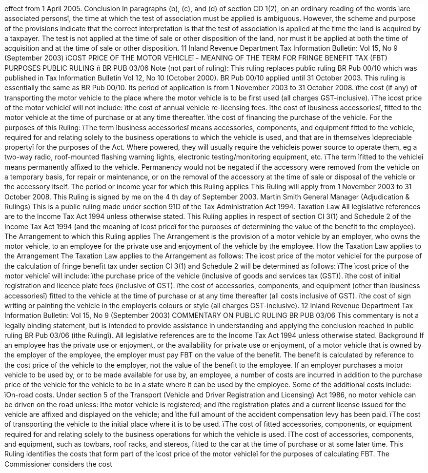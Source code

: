 effect from 1 April 2005. Conclusion In paragraphs (b), (c), and (d) of section CD 1(2), on an ordinary reading of the words ìare associated personsî, the time at which the test of association must be applied is ambiguous. However, the scheme and purpose of the provisions indicate that the correct interpretation is that the test of association is applied at the time the land is acquired by a taxpayer. The test is not applied at the time of sale or other disposition of the land, nor must it be applied at both the time of acquisition and at the time of sale or other disposition. 11 Inland Revenue Department Tax Information Bulletin: Vol 15, No 9 (September 2003) ìCOST PRICE OF THE MOTOR VEHICLEî - MEANING OF THE TERM FOR FRINGE BENEFIT TAX (FBT) PURPOSES PUBLIC RULING ñ BR PUB 03/06 Note (not part of ruling): This ruling replaces public ruling BR Pub 00/10 which was published in Tax Information Bulletin Vol 12, No 10 (October 2000). BR Pub 00/10 applied until 31 October 2003. This ruling is essentially the same as BR Pub 00/10. Its period of application is from 1 November 2003 to 31 October 2008. ïthe cost (if any) of transporting the motor vehicle to the place where the motor vehicle is to be first used (all charges GST-inclusive). ïThe ìcost price of the motor vehicleî will not include: ïthe cost of annual vehicle re-licensing fees. ïthe cost of ìbusiness accessoriesî, fitted to the motor vehicle at the time of purchase or at any time thereafter. ïthe cost of financing the purchase of the vehicle. For the purposes of this Ruling: ïThe term ìbusiness accessoriesî means accessories, components, and equipment fitted to the vehicle, required for and relating solely to the business operations to which the vehicle is used, and that are in themselves ìdepreciable propertyî for the purposes of the Act. Where powered, they will usually require the vehicleís power source to operate them, eg a two-way radio, roof-mounted flashing warning lights, electronic testing/monitoring equipment, etc. ïThe term ìfitted to the vehicleî means permanently affixed to the vehicle. Permanency would not be negated if the accessory were removed from the vehicle on a temporary basis, for repair or maintenance, or on the removal of the accessory at the time of sale or disposal of the vehicle or the accessory itself. The period or income year for which this Ruling applies This Ruling will apply from 1 November 2003 to 31 October 2008. This Ruling is signed by me on the 4 th day of September 2003. Martin Smith General Manager (Adjudication & Rulings) This is a public ruling made under section 91D of the Tax Administration Act 1994. Taxation Law All legislative references are to the Income Tax Act 1994 unless otherwise stated. This Ruling applies in respect of section CI 3(1) and Schedule 2 of the Income Tax Act 1994 (and the meaning of ìcost priceî for the purposes of determining the value of the benefit to the employee). The Arrangement to which this Ruling applies The Arrangement is the provision of a motor vehicle by an employer, who owns the motor vehicle, to an employee for the private use and enjoyment of the vehicle by the employee. How the Taxation Law applies to the Arrangement The Taxation Law applies to the Arrangement as follows: The ìcost price of the motor vehicleî for the purpose of the calculation of fringe benefit tax under section CI 3(1) and Schedule 2 will be determined as follows: ïThe ìcost price of the motor vehicleî will include: ïthe purchase price of the vehicle (inclusive of goods and services tax (GST)). ïthe cost of initial registration and licence plate fees (inclusive of GST). ïthe cost of accessories, components, and equipment (other than ìbusiness accessoriesî) fitted to the vehicle at the time of purchase or at any time thereafter (all costs inclusive of GST). ïthe cost of sign writing or painting the vehicle in the employerís colours or style (all charges GST-inclusive). 12 Inland Revenue Department Tax Information Bulletin: Vol 15, No 9 (September 2003) COMMENTARY ON PUBLIC RULING BR PUB 03/06 This commentary is not a legally binding statement, but is intended to provide assistance in understanding and applying the conclusion reached in public ruling BR Pub 03/06 (ìthe Rulingî). All legislative references are to the Income Tax Act 1994 unless otherwise stated. Background If an employee has the private use or enjoyment, or the availability for private use or enjoyment, of a motor vehicle that is owned by the employer of the employee, the employer must pay FBT on the value of the benefit. The benefit is calculated by reference to the cost price of the vehicle to the employer, not the value of the benefit to the employee. If an employer purchases a motor vehicle to be used by, or to be made available for use by, an employee, a number of costs are incurred in addition to the purchase price of the vehicle for the vehicle to be in a state where it can be used by the employee. Some of the additional costs include: ïOn-road costs. Under section 5 of the Transport (Vehicle and Driver Registration and Licensing) Act 1986, no motor vehicle can be driven on the road unless: ïthe motor vehicle is registered; and ïthe registration plates and a current license issued for the vehicle are affixed and displayed on the vehicle; and ïthe full amount of the accident compensation levy has been paid. ïThe cost of transporting the vehicle to the initial place where it is to be used. ïThe cost of fitted accessories, components, or equipment required for and relating solely to the business operations for which the vehicle is used. ïThe cost of accessories, components, and equipment, such as towbars, roof racks, and stereos, fitted to the car at the time of purchase or at some later time. This Ruling identifies the costs that form part of the ìcost price of the motor vehicleî for the purposes of calculating FBT. The Commissioner considers the cost